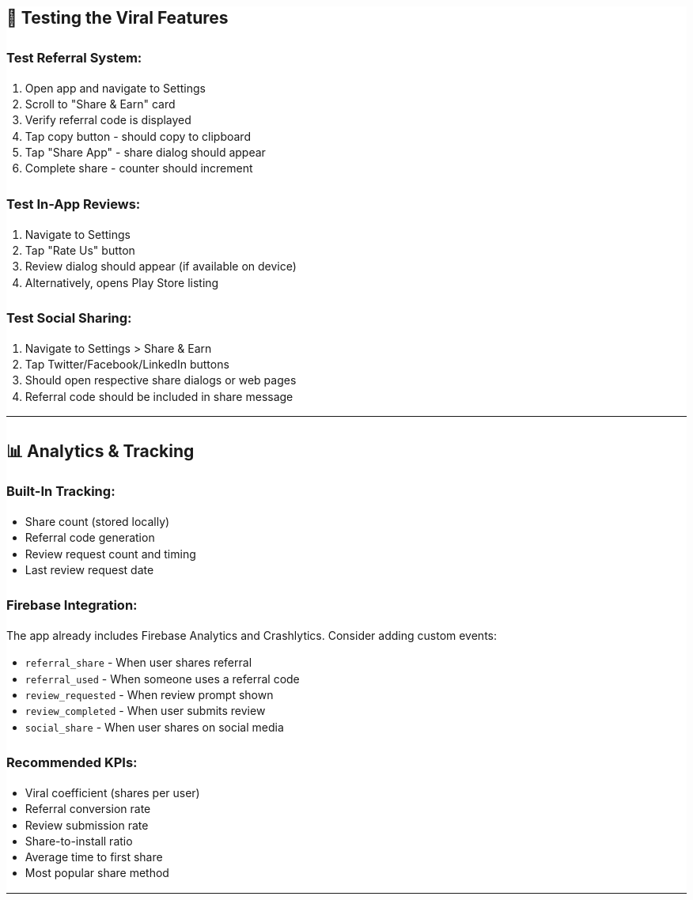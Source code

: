 
## 🔧 Testing the Viral Features

### Test Referral System:
1. Open app and navigate to Settings
2. Scroll to "Share & Earn" card
3. Verify referral code is displayed
4. Tap copy button - should copy to clipboard
5. Tap "Share App" - share dialog should appear
6. Complete share - counter should increment

### Test In-App Reviews:
1. Navigate to Settings
2. Tap "Rate Us" button
3. Review dialog should appear (if available on device)
4. Alternatively, opens Play Store listing

### Test Social Sharing:
1. Navigate to Settings > Share & Earn
2. Tap Twitter/Facebook/LinkedIn buttons
3. Should open respective share dialogs or web pages
4. Referral code should be included in share message

---

## 📊 Analytics & Tracking

### Built-In Tracking:
- Share count (stored locally)
- Referral code generation
- Review request count and timing
- Last review request date

### Firebase Integration:
The app already includes Firebase Analytics and Crashlytics. Consider adding custom events:
- `referral_share` - When user shares referral
- `referral_used` - When someone uses a referral code
- `review_requested` - When review prompt shown
- `review_completed` - When user submits review
- `social_share` - When user shares on social media

### Recommended KPIs:
- Viral coefficient (shares per user)
- Referral conversion rate
- Review submission rate
- Share-to-install ratio
- Average time to first share
- Most popular share method

---